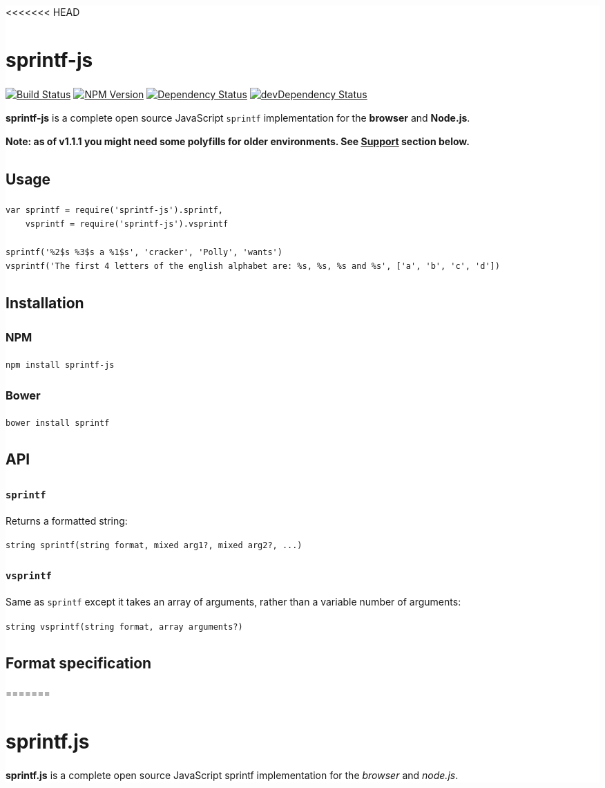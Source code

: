 <<<<<<< HEAD
# sprintf-js

[![Build Status][travisci-image]][travisci-url] [![NPM Version][npm-image]][npm-url] [![Dependency Status][dependencies-image]][dependencies-url] [![devDependency Status][dev-dependencies-image]][dev-dependencies-url]

[travisci-image]: https://travis-ci.org/alexei/sprintf.js.svg?branch=master
[travisci-url]: https://travis-ci.org/alexei/sprintf.js

[npm-image]: https://badge.fury.io/js/sprintf-js.svg
[npm-url]: https://badge.fury.io/js/sprintf-js

[dependencies-image]: https://david-dm.org/alexei/sprintf.js.svg
[dependencies-url]: https://david-dm.org/alexei/sprintf.js

[dev-dependencies-image]: https://david-dm.org/alexei/sprintf.js/dev-status.svg
[dev-dependencies-url]: https://david-dm.org/alexei/sprintf.js#info=devDependencies

**sprintf-js** is a complete open source JavaScript `sprintf` implementation for the **browser** and **Node.js**.

**Note: as of v1.1.1 you might need some polyfills for older environments. See [Support](#support) section below.**

## Usage

    var sprintf = require('sprintf-js').sprintf,
        vsprintf = require('sprintf-js').vsprintf

    sprintf('%2$s %3$s a %1$s', 'cracker', 'Polly', 'wants')
    vsprintf('The first 4 letters of the english alphabet are: %s, %s, %s and %s', ['a', 'b', 'c', 'd'])

## Installation

### NPM

    npm install sprintf-js

### Bower

    bower install sprintf

## API

### `sprintf`

Returns a formatted string:

    string sprintf(string format, mixed arg1?, mixed arg2?, ...)

### `vsprintf`

Same as `sprintf` except it takes an array of arguments, rather than a variable number of arguments:

    string vsprintf(string format, array arguments?)

## Format specification
=======
# sprintf.js
**sprintf.js** is a complete open source JavaScript sprintf implementation for the *browser* and *node.js*.
